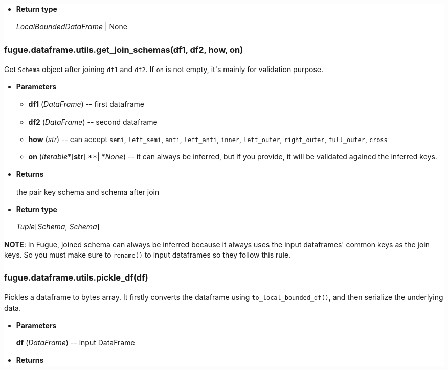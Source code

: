 
* **Return type**

    *LocalBoundedDataFrame* | None



### fugue.dataframe.utils.get_join_schemas(df1, df2, how, on)
Get [`Schema`](https://triad.readthedocs.io/en/latest/api/triad.collections.html#triad.collections.schema.Schema) object after
joining `df1` and `df2`. If `on` is not empty, it's mainly for
validation purpose.


* **Parameters**

    
    * **df1** (*DataFrame*) -- first dataframe


    * **df2** (*DataFrame*) -- second dataframe


    * **how** (*str*) -- can accept `semi`, `left_semi`, `anti`, `left_anti`,
    `inner`, `left_outer`, `right_outer`, `full_outer`, `cross`


    * **on** (*Iterable**[**str**] **| **None*) -- it can always be inferred, but if you provide, it will be
    validated agained the inferred keys.



* **Returns**

    the pair key schema and schema after join



* **Return type**

    *Tuple*[[*Schema*](https://triad.readthedocs.io/en/latest/api/triad.collections.html#triad.collections.schema.Schema), [*Schema*](https://triad.readthedocs.io/en/latest/api/triad.collections.html#triad.collections.schema.Schema)]


**NOTE**: In Fugue, joined schema can always be inferred because it always uses the
input dataframes' common keys as the join keys. So you must make sure to
`rename()` to input dataframes so
they follow this rule.


### fugue.dataframe.utils.pickle_df(df)
Pickles a dataframe to bytes array. It firstly converts the dataframe
using `to_local_bounded_df()`, and then serialize the underlying data.


* **Parameters**

    **df** (*DataFrame*) -- input DataFrame



* **Returns**
